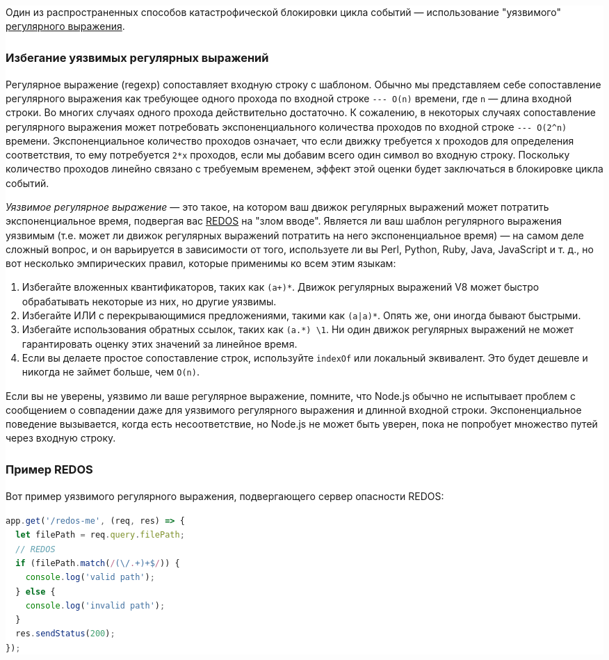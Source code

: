 Один из распространенных способов катастрофической блокировки цикла событий — использование "уязвимого" [регулярного выражения](https://developer.mozilla.org/en-US/docs/Web/JavaScript/Guide/Regular_Expressions).

### Избегание уязвимых регулярных выражений
Регулярное выражение (regexp) сопоставляет входную строку с шаблоном. Обычно мы представляем себе сопоставление регулярного выражения как требующее одного прохода по входной строке `--- O(n)` времени, где `n` — длина входной строки. Во многих случаях одного прохода действительно достаточно. К сожалению, в некоторых случаях сопоставление регулярного выражения может потребовать экспоненциального количества проходов по входной строке `--- O(2^n)` времени. Экспоненциальное количество проходов означает, что если движку требуется x проходов для определения соответствия, то ему потребуется `2*x` проходов, если мы добавим всего один символ во входную строку. Поскольку количество проходов линейно связано с требуемым временем, эффект этой оценки будет заключаться в блокировке цикла событий.

*Уязвимое регулярное выражение* — это такое, на котором ваш движок регулярных выражений может потратить экспоненциальное время, подвергая вас [REDOS](https://owasp.org/www-community/attacks/Regular_expression_Denial_of_Service_-_ReDoS) на "злом вводе". Является ли ваш шаблон регулярного выражения уязвимым (т.е. может ли движок регулярных выражений потратить на него экспоненциальное время) — на самом деле сложный вопрос, и он варьируется в зависимости от того, используете ли вы Perl, Python, Ruby, Java, JavaScript и т. д., но вот несколько эмпирических правил, которые применимы ко всем этим языкам:

1. Избегайте вложенных квантификаторов, таких как `(a+)*`. Движок регулярных выражений V8 может быстро обрабатывать некоторые из них, но другие уязвимы.
2. Избегайте ИЛИ с перекрывающимися предложениями, такими как `(a|a)*`. Опять же, они иногда бывают быстрыми.
3. Избегайте использования обратных ссылок, таких как `(a.*) \1`. Ни один движок регулярных выражений не может гарантировать оценку этих значений за линейное время.
4. Если вы делаете простое сопоставление строк, используйте `indexOf` или локальный эквивалент. Это будет дешевле и никогда не займет больше, чем `O(n)`.

Если вы не уверены, уязвимо ли ваше регулярное выражение, помните, что Node.js обычно не испытывает проблем с сообщением о совпадении даже для уязвимого регулярного выражения и длинной входной строки. Экспоненциальное поведение вызывается, когда есть несоответствие, но Node.js не может быть уверен, пока не попробует множество путей через входную строку.


### Пример REDOS

Вот пример уязвимого регулярного выражения, подвергающего сервер опасности REDOS:

```js
app.get('/redos-me', (req, res) => {
  let filePath = req.query.filePath;
  // REDOS
  if (filePath.match(/(\/.+)+$/)) {
    console.log('valid path');
  } else {
    console.log('invalid path');
  }
  res.sendStatus(200);
});
```
